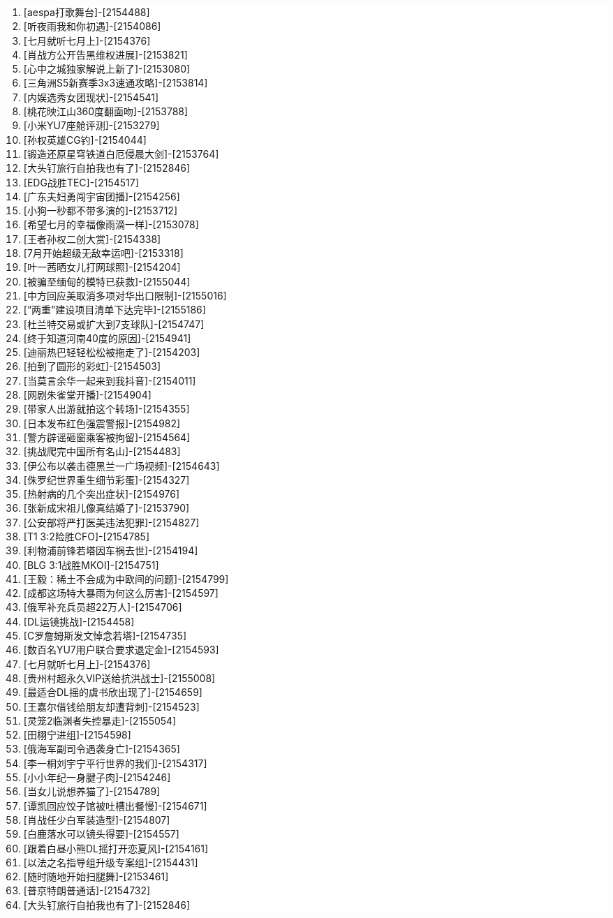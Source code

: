 1. [aespa打歌舞台]-[2154488]
1. [听夜雨我和你初遇]-[2154086]
1. [七月就听七月上]-[2154376]
1. [肖战方公开告黑维权进展]-[2153821]
1. [心中之城独家解说上新了]-[2153080]
1. [三角洲S5新赛季3x3速通攻略]-[2153814]
1. [内娱选秀女团现状]-[2154541]
1. [桃花映江山360度翻面吻]-[2153788]
1. [小米YU7座舱评测]-[2153279]
1. [孙权英雄CG钓]-[2154044]
1. [锻造还原星穹铁道白厄侵晨大剑]-[2153764]
1. [大头钉旅行自拍我也有了]-[2152846]
1. [EDG战胜TEC]-[2154517]
1. [广东夫妇勇闯宇宙团播]-[2154256]
1. [小狗一秒都不带多演的]-[2153712]
1. [希望七月的幸福像雨滴一样]-[2153078]
1. [王者孙权二创大赏]-[2154338]
1. [7月开始超级无敌幸运吧]-[2153318]
1. [叶一茜晒女儿打网球照]-[2154204]
1. [被骗至缅甸的模特已获救]-[2155044]
1. [中方回应美取消多项对华出口限制]-[2155016]
1. [“两重”建设项目清单下达完毕]-[2155186]
1. [杜兰特交易或扩大到7支球队]-[2154747]
1. [终于知道河南40度的原因]-[2154941]
1. [迪丽热巴轻轻松松被拖走了]-[2154203]
1. [拍到了圆形的彩虹]-[2154503]
1. [当莫言余华一起来到我抖音]-[2154011]
1. [网剧朱雀堂开播]-[2154904]
1. [带家人出游就拍这个转场]-[2154355]
1. [日本发布红色强震警报]-[2154982]
1. [警方辟谣砸窗乘客被拘留]-[2154564]
1. [挑战爬完中国所有名山]-[2154483]
1. [伊公布以袭击德黑兰一广场视频]-[2154643]
1. [侏罗纪世界重生细节彩蛋]-[2154327]
1. [热射病的几个突出症状]-[2154976]
1. [张新成宋祖儿像真结婚了]-[2153790]
1. [公安部将严打医美违法犯罪]-[2154827]
1. [T1 3:2险胜CFO]-[2154785]
1. [利物浦前锋若塔因车祸去世]-[2154194]
1. [BLG 3:1战胜MKOI]-[2154751]
1. [王毅：稀土不会成为中欧间的问题]-[2154799]
1. [成都这场特大暴雨为何这么厉害]-[2154597]
1. [俄军补充兵员超22万人]-[2154706]
1. [DL运镜挑战]-[2154458]
1. [C罗詹姆斯发文悼念若塔]-[2154735]
1. [数百名YU7用户联合要求退定金]-[2154593]
1. [七月就听七月上]-[2154376]
1. [贵州村超永久VIP送给抗洪战士]-[2155008]
1. [最适合DL摇的虞书欣出现了]-[2154659]
1. [王嘉尔借钱给朋友却遭背刺]-[2154523]
1. [灵笼2临渊者失控暴走]-[2155054]
1. [田栩宁进组]-[2154598]
1. [俄海军副司令遇袭身亡]-[2154365]
1. [李一桐刘宇宁平行世界的我们]-[2154317]
1. [小小年纪一身腱子肉]-[2154246]
1. [当女儿说想养猫了]-[2154789]
1. [谭凯回应饺子馆被吐槽出餐慢]-[2154671]
1. [肖战任少白军装造型]-[2154807]
1. [白鹿落水可以镜头得要]-[2154557]
1. [跟着白昼小熊DL摇打开恋夏风]-[2154161]
1. [以法之名指导组升级专案组]-[2154431]
1. [随时随地开始扫腿舞]-[2153461]
1. [普京特朗普通话]-[2154732]
1. [大头钉旅行自拍我也有了]-[2152846]